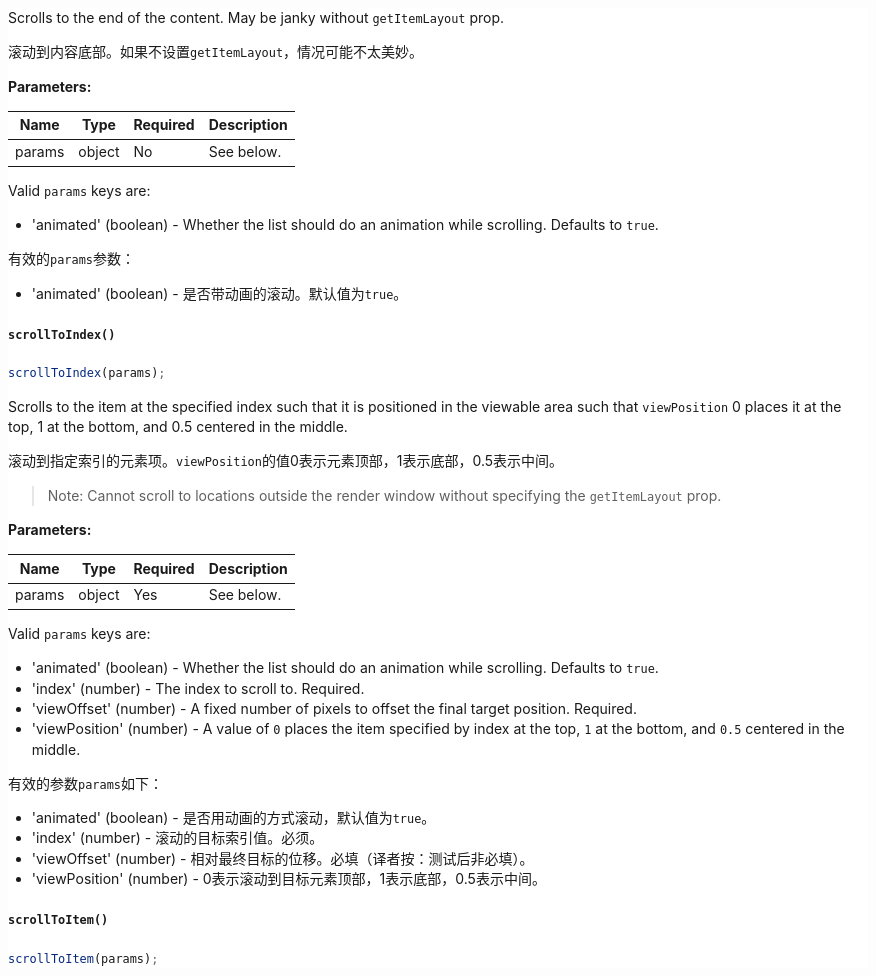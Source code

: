 Scrolls to the end of the content. May be janky without `getItemLayout` prop.

滚动到内容底部。如果不设置`getItemLayout`，情况可能不太美妙。

**Parameters:**

| Name   | Type   | Required | Description |
| ------ | ------ | -------- | ----------- |
| params | object | No       | See below.  |

Valid `params` keys are:

* 'animated' (boolean) - Whether the list should do an animation while scrolling. Defaults to `true`.

有效的`params`参数：

* 'animated' (boolean) - 是否带动画的滚动。默认值为`true`。


#### `scrollToIndex()`

```javascript
scrollToIndex(params);
```

Scrolls to the item at the specified index such that it is positioned in the viewable area such that `viewPosition` 0 places it at the top, 1 at the bottom, and 0.5 centered in the middle.

滚动到指定索引的元素项。`viewPosition`的值0表示元素顶部，1表示底部，0.5表示中间。

> Note: Cannot scroll to locations outside the render window without specifying the `getItemLayout` prop.

**Parameters:**

| Name   | Type   | Required | Description |
| ------ | ------ | -------- | ----------- |
| params | object | Yes      | See below.  |

Valid `params` keys are:

* 'animated' (boolean) - Whether the list should do an animation while scrolling. Defaults to `true`.
* 'index' (number) - The index to scroll to. Required.
* 'viewOffset' (number) - A fixed number of pixels to offset the final target position. Required.
* 'viewPosition' (number) - A value of `0` places the item specified by index at the top, `1` at the bottom, and `0.5` centered in the middle.

有效的参数`params`如下：

* 'animated' (boolean) - 是否用动画的方式滚动，默认值为`true`。
* 'index' (number) - 滚动的目标索引值。必须。
* 'viewOffset' (number) - 相对最终目标的位移。必填（译者按：测试后非必填）。
* 'viewPosition' (number) - 0表示滚动到目标元素顶部，1表示底部，0.5表示中间。

#### `scrollToItem()`

```javascript
scrollToItem(params);
```
